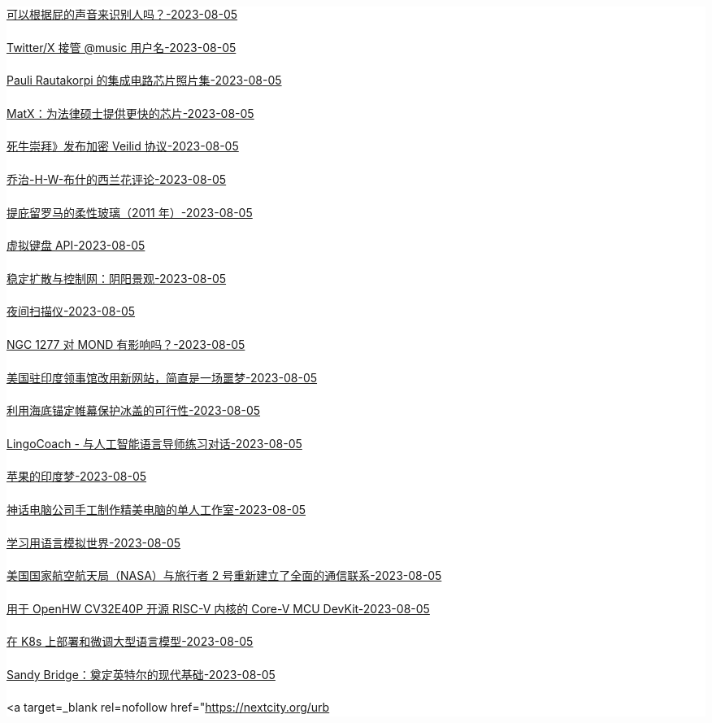 <a target=_blank rel=nofollow href="https://flatology.com/neural-networks/" >可以根据屁的声音来识别人吗？-2023-08-05</a><br/><br/><a target=_blank rel=nofollow href="https://twitter.com/jeremyvaught/status/1687223289482035200" >Twitter/X 接管 @music 用户名-2023-08-05</a><br/><br/><a target=_blank rel=nofollow href="https://commons.wikimedia.org/wiki/User:Birdman86" >Pauli Rautakorpi 的集成电路芯片照片集-2023-08-05</a><br/><br/><a target=_blank rel=nofollow href="https://matx.com/" >MatX：为法律硕士提供更快的芯片-2023-08-05</a><br/><br/><a target=_blank rel=nofollow href="https://www.altusintel.com/public-yywq0j/" >死牛崇拜》发布加密 Veilid 协议-2023-08-05</a><br/><br/><a target=_blank rel=nofollow href="https://en.wikipedia.org/wiki/George_H._W._Bush_broccoli_comments" >乔治-H-W-布什的西兰花评论-2023-08-05</a><br/><br/><a target=_blank rel=nofollow href="https://www.strangehistory.net/2011/02/20/flexible-glass-in-tiberius-rome/" >提庇留罗马的柔性玻璃（2011 年）-2023-08-05</a><br/><br/><a target=_blank rel=nofollow href="https://ishadeed.com/article/virtual-keyboard-api/" >虚拟键盘 API-2023-08-05</a><br/><br/><a target=_blank rel=nofollow href="https://old.reddit.com/r/StableDiffusion/comments/15fovcq/yinyang_landscapes/" >稳定扩散与控制网：阴阳景观-2023-08-05</a><br/><br/><a target=_blank rel=nofollow href="https://www.cjr.org/podcast/police-radio-scanner-journalism.php" >夜间扫描仪-2023-08-05</a><br/><br/><a target=_blank rel=nofollow href="https://tritonstation.com/2023/08/02/is-ngc-1277-a-problem-for-mond/" >NGC 1277 对 MOND 有影响吗？-2023-08-05</a><br/><br/><a target=_blank rel=nofollow href="https://www.h1bindians.us/blog/2-ustraveldocs-is-now-usvisascheduling-com" >美国驻印度领事馆改用新网站，简直是一场噩梦-2023-08-05</a><br/><br/><a target=_blank rel=nofollow href="https://academic.oup.com/pnasnexus/article/2/4/pgad103/7087219" >利用海底锚定帷幕保护冰盖的可行性-2023-08-05</a><br/><br/><a target=_blank rel=nofollow href="https://lingocoach.ai/" >LingoCoach - 与人工智能语言导师练习对话-2023-08-05</a><br/><br/><a target=_blank rel=nofollow href="https://asia.nikkei.com/Spotlight/The-Big-Story/Inside-Apple-s-India-dream" >苹果的印度梦-2023-08-05</a><br/><br/><a target=_blank rel=nofollow href="https://www.mythic.computer/" >神话电脑公司手工制作精美电脑的单人工作室-2023-08-05</a><br/><br/><a target=_blank rel=nofollow href="https://dynalang.github.io/" >学习用语言模拟世界-2023-08-05</a><br/><br/><a target=_blank rel=nofollow href="https://www.jpl.nasa.gov/news/nasa-mission-update-voyager-2-communications-pause" >美国国家航空航天局（NASA）与旅行者 2 号重新建立了全面的通信联系-2023-08-05</a><br/><br/><a target=_blank rel=nofollow href="https://groupgets.com/campaigns/1040/show" >用于 OpenHW CV32E40P 开源 RISC-V 内核的 Core-V MCU DevKit-2023-08-05</a><br/><br/><a target=_blank rel=nofollow href="https://github.com/substratusai/substratus" >在 K8s 上部署和微调大型语言模型-2023-08-05</a><br/><br/><a target=_blank rel=nofollow href="https://chipsandcheese.com/2023/08/04/sandy-bridge-setting-intels-modern-foundation/" >Sandy Bridge：奠定英特尔的现代基础-2023-08-05</a><br/><br/><a target=_blank rel=nofollow href="https://nextcity.org/urb